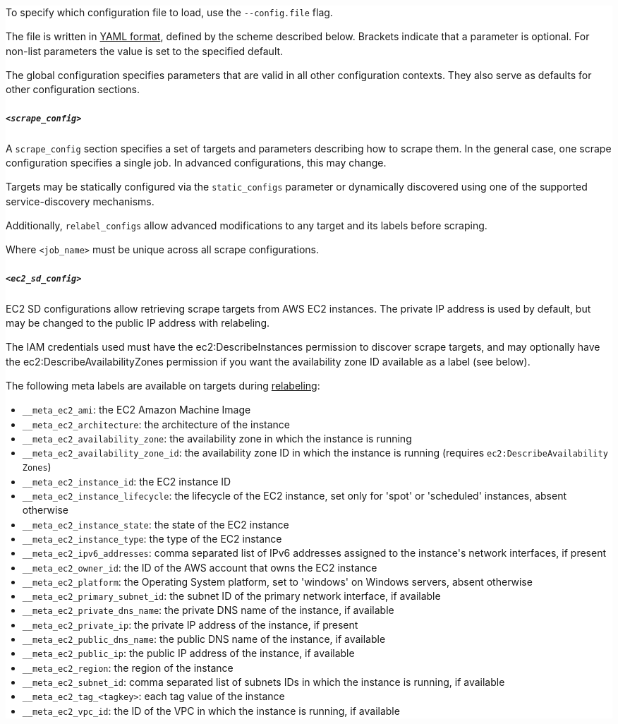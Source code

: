 To specify which configuration file to load, use the `--config.file` flag.

The file is written in [YAML format](https://en.wikipedia.org/wiki/YAML), defined by the scheme described below.
Brackets indicate that a parameter is optional.
For non-list parameters the value is set to the specified default.

The global configuration specifies parameters that are valid in all other configuration contexts.
They also serve as defaults for other configuration sections.

##### `<scrape_config>`

A `scrape_config` section specifies a set of targets and parameters describing how to scrape them.
In the general case, one scrape configuration specifies a single job.
In advanced configurations, this may change.

Targets may be statically configured via the `static_configs` parameter or dynamically discovered using one of the supported service-discovery mechanisms.

Additionally, `relabel_configs` allow advanced modifications to any target and its labels before scraping.

Where `<job_name>` must be unique across all scrape configurations.

##### `<ec2_sd_config>`

EC2 SD configurations allow retrieving scrape targets from AWS EC2 instances.
The private IP address is used by default, but may be changed to the public IP address with relabeling.

The IAM credentials used must have the ec2:DescribeInstances permission to discover scrape targets, and may optionally have the ec2:DescribeAvailabilityZones permission if you want the availability zone ID available as a label (see below).

The following meta labels are available on targets during [relabeling](#relabel_config):
* `__meta_ec2_ami`: the EC2 Amazon Machine Image
* `__meta_ec2_architecture`: the architecture of the instance
* `__meta_ec2_availability_zone`: the availability zone in which the instance is running
* `__meta_ec2_availability_zone_id`: the availability zone ID in which the instance is running (requires `ec2:DescribeAvailabilityZones`)
* `__meta_ec2_instance_id`: the EC2 instance ID
* `__meta_ec2_instance_lifecycle`: the lifecycle of the EC2 instance, set only for 'spot' or 'scheduled' instances, absent otherwise
* `__meta_ec2_instance_state`: the state of the EC2 instance
* `__meta_ec2_instance_type`: the type of the EC2 instance
* `__meta_ec2_ipv6_addresses`: comma separated list of IPv6 addresses assigned to the instance's network interfaces, if present
* `__meta_ec2_owner_id`: the ID of the AWS account that owns the EC2 instance
* `__meta_ec2_platform`: the Operating System platform, set to 'windows' on Windows servers, absent otherwise
* `__meta_ec2_primary_subnet_id`: the subnet ID of the primary network interface, if available
* `__meta_ec2_private_dns_name`: the private DNS name of the instance, if available
* `__meta_ec2_private_ip`: the private IP address of the instance, if present
* `__meta_ec2_public_dns_name`: the public DNS name of the instance, if available
* `__meta_ec2_public_ip`: the public IP address of the instance, if available
* `__meta_ec2_region`: the region of the instance
* `__meta_ec2_subnet_id`: comma separated list of subnets IDs in which the instance is running, if available
* `__meta_ec2_tag_<tagkey>`: each tag value of the instance
* `__meta_ec2_vpc_id`: the ID of the VPC in which the instance is running, if available
